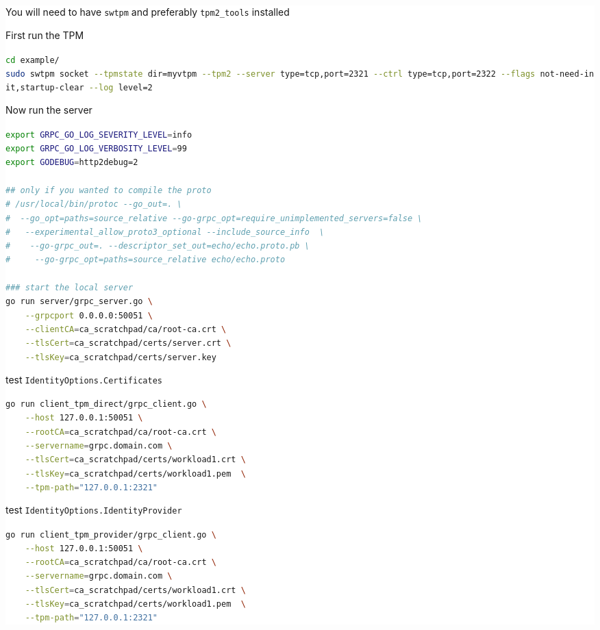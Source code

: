 You will need to have `swtpm` and preferably `tpm2_tools` installed

First run the TPM

```bash
cd example/
sudo swtpm socket --tpmstate dir=myvtpm --tpm2 --server type=tcp,port=2321 --ctrl type=tcp,port=2322 --flags not-need-init,startup-clear --log level=2
```

Now run the server

```bash
export GRPC_GO_LOG_SEVERITY_LEVEL=info
export GRPC_GO_LOG_VERBOSITY_LEVEL=99
export GODEBUG=http2debug=2

## only if you wanted to compile the proto
# /usr/local/bin/protoc --go_out=. \
#  --go_opt=paths=source_relative --go-grpc_opt=require_unimplemented_servers=false \
#   --experimental_allow_proto3_optional --include_source_info  \
#    --go-grpc_out=. --descriptor_set_out=echo/echo.proto.pb \
#     --go-grpc_opt=paths=source_relative echo/echo.proto

### start the local server
go run server/grpc_server.go \
    --grpcport 0.0.0.0:50051 \
    --clientCA=ca_scratchpad/ca/root-ca.crt \
    --tlsCert=ca_scratchpad/certs/server.crt \
    --tlsKey=ca_scratchpad/certs/server.key
```


test  `IdentityOptions.Certificates`

```bash
go run client_tpm_direct/grpc_client.go \
    --host 127.0.0.1:50051 \
    --rootCA=ca_scratchpad/ca/root-ca.crt \
    --servername=grpc.domain.com \
    --tlsCert=ca_scratchpad/certs/workload1.crt \
    --tlsKey=ca_scratchpad/certs/workload1.pem  \
    --tpm-path="127.0.0.1:2321"     
```

test  `IdentityOptions.IdentityProvider`

```bash
go run client_tpm_provider/grpc_client.go \
    --host 127.0.0.1:50051 \
    --rootCA=ca_scratchpad/ca/root-ca.crt \
    --servername=grpc.domain.com \
    --tlsCert=ca_scratchpad/certs/workload1.crt \
    --tlsKey=ca_scratchpad/certs/workload1.pem  \
    --tpm-path="127.0.0.1:2321"    
```
